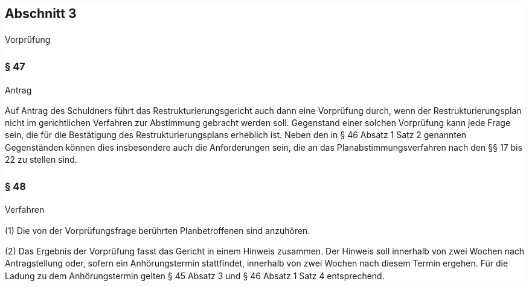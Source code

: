 ## Abschnitt 3  
Vorprüfung

<span id="BJNR325610020BJNE004800000.html"></span>

### § 47  
Antrag

<div>

<div class="jnhtml">

<div>

<div class="jurAbsatz">

Auf Antrag des Schuldners führt das Restrukturierungsgericht auch dann
eine Vorprüfung durch, wenn der Restrukturierungsplan nicht im
gerichtlichen Verfahren zur Abstimmung gebracht werden soll. Gegenstand
einer solchen Vorprüfung kann jede Frage sein, die für die Bestätigung
des Restrukturierungsplans erheblich ist. Neben den in § 46 Absatz 1
Satz 2 genannten Gegenständen können dies insbesondere auch die
Anforderungen sein, die an das Planabstimmungsverfahren nach den §§ 17
bis 22 zu stellen sind.

</div>

</div>

</div>

</div>

<span id="BJNR325610020BJNE004901125.html"></span>

### § 48  
Verfahren

<div>

<div class="jnhtml">

<div>

<div class="jurAbsatz">

(1) Die von der Vorprüfungsfrage berührten Planbetroffenen sind
anzuhören.

</div>

<div class="jurAbsatz">

(2) Das Ergebnis der Vorprüfung fasst das Gericht in einem Hinweis
zusammen. Der Hinweis soll innerhalb von zwei Wochen nach Antragstellung
oder, sofern ein Anhörungstermin stattfindet, innerhalb von zwei Wochen
nach diesem Termin ergehen. Für die Ladung zu dem Anhörungstermin gelten
§ 45 Absatz 3 und § 46 Absatz 1 Satz 4 entsprechend.
